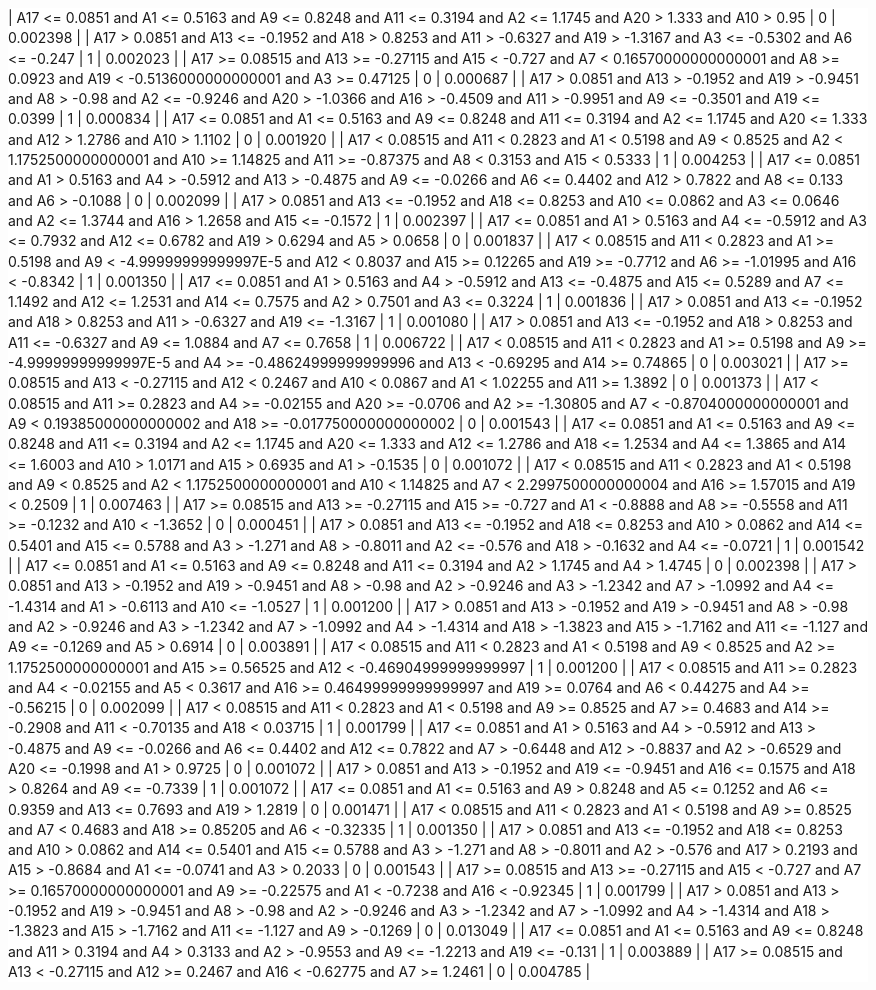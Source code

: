 | A17 <= 0.0851 and A1 <= 0.5163 and A9 <= 0.8248 and A11 <= 0.3194 and A2 <= 1.1745 and A20 > 1.333 and A10 > 0.95 | 0 | 0.002398 |
| A17 > 0.0851 and A13 <= -0.1952 and A18 > 0.8253 and A11 > -0.6327 and A19 > -1.3167 and A3 <= -0.5302 and A6 <= -0.247 | 1 | 0.002023 |
| A17 >= 0.08515 and A13 >= -0.27115 and A15 < -0.727 and A7 < 0.16570000000000001 and A8 >= 0.0923 and A19 < -0.5136000000000001 and A3 >= 0.47125 | 0 | 0.000687 |
| A17 > 0.0851 and A13 > -0.1952 and A19 > -0.9451 and A8 > -0.98 and A2 <= -0.9246 and A20 > -1.0366 and A16 > -0.4509 and A11 > -0.9951 and A9 <= -0.3501 and A19 <= 0.0399 | 1 | 0.000834 |
| A17 <= 0.0851 and A1 <= 0.5163 and A9 <= 0.8248 and A11 <= 0.3194 and A2 <= 1.1745 and A20 <= 1.333 and A12 > 1.2786 and A10 > 1.1102 | 0 | 0.001920 |
| A17 < 0.08515 and A11 < 0.2823 and A1 < 0.5198 and A9 < 0.8525 and A2 < 1.1752500000000001 and A10 >= 1.14825 and A11 >= -0.87375 and A8 < 0.3153 and A15 < 0.5333 | 1 | 0.004253 |
| A17 <= 0.0851 and A1 > 0.5163 and A4 > -0.5912 and A13 > -0.4875 and A9 <= -0.0266 and A6 <= 0.4402 and A12 > 0.7822 and A8 <= 0.133 and A6 > -0.1088 | 0 | 0.002099 |
| A17 > 0.0851 and A13 <= -0.1952 and A18 <= 0.8253 and A10 <= 0.0862 and A3 <= 0.0646 and A2 <= 1.3744 and A16 > 1.2658 and A15 <= -0.1572 | 1 | 0.002397 |
| A17 <= 0.0851 and A1 > 0.5163 and A4 <= -0.5912 and A3 <= 0.7932 and A12 <= 0.6782 and A19 > 0.6294 and A5 > 0.0658 | 0 | 0.001837 |
| A17 < 0.08515 and A11 < 0.2823 and A1 >= 0.5198 and A9 < -4.99999999999997E-5 and A12 < 0.8037 and A15 >= 0.12265 and A19 >= -0.7712 and A6 >= -1.01995 and A16 < -0.8342 | 1 | 0.001350 |
| A17 <= 0.0851 and A1 > 0.5163 and A4 > -0.5912 and A13 <= -0.4875 and A15 <= 0.5289 and A7 <= 1.1492 and A12 <= 1.2531 and A14 <= 0.7575 and A2 > 0.7501 and A3 <= 0.3224 | 1 | 0.001836 |
| A17 > 0.0851 and A13 <= -0.1952 and A18 > 0.8253 and A11 > -0.6327 and A19 <= -1.3167 | 1 | 0.001080 |
| A17 > 0.0851 and A13 <= -0.1952 and A18 > 0.8253 and A11 <= -0.6327 and A9 <= 1.0884 and A7 <= 0.7658 | 1 | 0.006722 |
| A17 < 0.08515 and A11 < 0.2823 and A1 >= 0.5198 and A9 >= -4.99999999999997E-5 and A4 >= -0.48624999999999996 and A13 < -0.69295 and A14 >= 0.74865 | 0 | 0.003021 |
| A17 >= 0.08515 and A13 < -0.27115 and A12 < 0.2467 and A10 < 0.0867 and A1 < 1.02255 and A11 >= 1.3892 | 0 | 0.001373 |
| A17 < 0.08515 and A11 >= 0.2823 and A4 >= -0.02155 and A20 >= -0.0706 and A2 >= -1.30805 and A7 < -0.8704000000000001 and A9 < 0.19385000000000002 and A18 >= -0.017750000000000002 | 0 | 0.001543 |
| A17 <= 0.0851 and A1 <= 0.5163 and A9 <= 0.8248 and A11 <= 0.3194 and A2 <= 1.1745 and A20 <= 1.333 and A12 <= 1.2786 and A18 <= 1.2534 and A4 <= 1.3865 and A14 <= 1.6003 and A10 > 1.0171 and A15 > 0.6935 and A1 > -0.1535 | 0 | 0.001072 |
| A17 < 0.08515 and A11 < 0.2823 and A1 < 0.5198 and A9 < 0.8525 and A2 < 1.1752500000000001 and A10 < 1.14825 and A7 < 2.2997500000000004 and A16 >= 1.57015 and A19 < 0.2509 | 1 | 0.007463 |
| A17 >= 0.08515 and A13 >= -0.27115 and A15 >= -0.727 and A1 < -0.8888 and A8 >= -0.5558 and A11 >= -0.1232 and A10 < -1.3652 | 0 | 0.000451 |
| A17 > 0.0851 and A13 <= -0.1952 and A18 <= 0.8253 and A10 > 0.0862 and A14 <= 0.5401 and A15 <= 0.5788 and A3 > -1.271 and A8 > -0.8011 and A2 <= -0.576 and A18 > -0.1632 and A4 <= -0.0721 | 1 | 0.001542 |
| A17 <= 0.0851 and A1 <= 0.5163 and A9 <= 0.8248 and A11 <= 0.3194 and A2 > 1.1745 and A4 > 1.4745 | 0 | 0.002398 |
| A17 > 0.0851 and A13 > -0.1952 and A19 > -0.9451 and A8 > -0.98 and A2 > -0.9246 and A3 > -1.2342 and A7 > -1.0992 and A4 <= -1.4314 and A1 > -0.6113 and A10 <= -1.0527 | 1 | 0.001200 |
| A17 > 0.0851 and A13 > -0.1952 and A19 > -0.9451 and A8 > -0.98 and A2 > -0.9246 and A3 > -1.2342 and A7 > -1.0992 and A4 > -1.4314 and A18 > -1.3823 and A15 > -1.7162 and A11 <= -1.127 and A9 <= -0.1269 and A5 > 0.6914 | 0 | 0.003891 |
| A17 < 0.08515 and A11 < 0.2823 and A1 < 0.5198 and A9 < 0.8525 and A2 >= 1.1752500000000001 and A15 >= 0.56525 and A12 < -0.46904999999999997 | 1 | 0.001200 |
| A17 < 0.08515 and A11 >= 0.2823 and A4 < -0.02155 and A5 < 0.3617 and A16 >= 0.46499999999999997 and A19 >= 0.0764 and A6 < 0.44275 and A4 >= -0.56215 | 0 | 0.002099 |
| A17 < 0.08515 and A11 < 0.2823 and A1 < 0.5198 and A9 >= 0.8525 and A7 >= 0.4683 and A14 >= -0.2908 and A11 < -0.70135 and A18 < 0.03715 | 1 | 0.001799 |
| A17 <= 0.0851 and A1 > 0.5163 and A4 > -0.5912 and A13 > -0.4875 and A9 <= -0.0266 and A6 <= 0.4402 and A12 <= 0.7822 and A7 > -0.6448 and A12 > -0.8837 and A2 > -0.6529 and A20 <= -0.1998 and A1 > 0.9725 | 0 | 0.001072 |
| A17 > 0.0851 and A13 > -0.1952 and A19 <= -0.9451 and A16 <= 0.1575 and A18 > 0.8264 and A9 <= -0.7339 | 1 | 0.001072 |
| A17 <= 0.0851 and A1 <= 0.5163 and A9 > 0.8248 and A5 <= 0.1252 and A6 <= 0.9359 and A13 <= 0.7693 and A19 > 1.2819 | 0 | 0.001471 |
| A17 < 0.08515 and A11 < 0.2823 and A1 < 0.5198 and A9 >= 0.8525 and A7 < 0.4683 and A18 >= 0.85205 and A6 < -0.32335 | 1 | 0.001350 |
| A17 > 0.0851 and A13 <= -0.1952 and A18 <= 0.8253 and A10 > 0.0862 and A14 <= 0.5401 and A15 <= 0.5788 and A3 > -1.271 and A8 > -0.8011 and A2 > -0.576 and A17 > 0.2193 and A15 > -0.8684 and A1 <= -0.0741 and A3 > 0.2033 | 0 | 0.001543 |
| A17 >= 0.08515 and A13 >= -0.27115 and A15 < -0.727 and A7 >= 0.16570000000000001 and A9 >= -0.22575 and A1 < -0.7238 and A16 < -0.92345 | 1 | 0.001799 |
| A17 > 0.0851 and A13 > -0.1952 and A19 > -0.9451 and A8 > -0.98 and A2 > -0.9246 and A3 > -1.2342 and A7 > -1.0992 and A4 > -1.4314 and A18 > -1.3823 and A15 > -1.7162 and A11 <= -1.127 and A9 > -0.1269 | 0 | 0.013049 |
| A17 <= 0.0851 and A1 <= 0.5163 and A9 <= 0.8248 and A11 > 0.3194 and A4 > 0.3133 and A2 > -0.9553 and A9 <= -1.2213 and A19 <= -0.131 | 1 | 0.003889 |
| A17 >= 0.08515 and A13 < -0.27115 and A12 >= 0.2467 and A16 < -0.62775 and A7 >= 1.2461 | 0 | 0.004785 |
